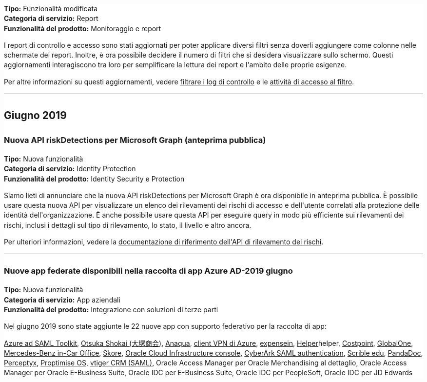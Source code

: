 **Tipo:** Funzionalità modificata  
**Categoria di servizio:** Report  
**Funzionalità del prodotto:** Monitoraggio e report

I report di controllo e accesso sono stati aggiornati per poter applicare diversi filtri senza doverli aggiungere come colonne nelle schermate dei report. Inoltre, è ora possibile decidere il numero di filtri che si desidera visualizzare sullo schermo. Questi aggiornamenti interagiscono tra loro per semplificare la lettura dei report e l'ambito delle proprie esigenze.

Per altre informazioni su questi aggiornamenti, vedere [filtrare i log di controllo](https://docs.microsoft.com/azure/active-directory/reports-monitoring/concept-audit-logs#filtering-audit-logs) e le [attività di accesso al filtro](https://docs.microsoft.com/azure/active-directory/reports-monitoring/concept-sign-ins#filter-sign-in-activities).

---

## <a name="june-2019"></a>Giugno 2019

### <a name="new-riskdetections-api-for-microsoft-graph-public-preview"></a>Nuova API riskDetections per Microsoft Graph (anteprima pubblica)

**Tipo:** Nuova funzionalità  
**Categoria di servizio:** Identity Protection  
**Funzionalità del prodotto:** Identity Security e Protection

Siamo lieti di annunciare che la nuova API riskDetections per Microsoft Graph è ora disponibile in anteprima pubblica. È possibile usare questa nuova API per visualizzare un elenco dei rilevamenti dei rischi di accesso e dell'utente correlati alla protezione delle identità dell'organizzazione. È anche possibile usare questa API per eseguire query in modo più efficiente sui rilevamenti dei rischi, inclusi i dettagli sul tipo di rilevamento, lo stato, il livello e altro ancora.

Per ulteriori informazioni, vedere la [documentazione di riferimento dell'API di rilevamento dei rischi](https://docs.microsoft.com/graph/api/resources/riskdetection?view=graph-rest-beta).

---

### <a name="new-federated-apps-available-in-azure-ad-app-gallery---june-2019"></a>Nuove app federate disponibili nella raccolta di app Azure AD-2019 giugno

**Tipo:** Nuova funzionalità  
**Categoria di servizio:** App aziendali  
**Funzionalità del prodotto:** Integrazione con soluzioni di terze parti

Nel giugno 2019 sono state aggiunte le 22 nuove app con supporto federativo per la raccolta di app:

[Azure ad SAML Toolkit](https://docs.microsoft.com/azure/active-directory/saas-apps/saml-toolkit-tutorial), [Otsuka Shokai (大塚商会)](https://docs.microsoft.com/azure/active-directory/saas-apps/otsuka-shokai-tutorial), [Anaqua](https://docs.microsoft.com/azure/active-directory/saas-apps/anaqua-tutorial), [client VPN di Azure](https://portal.azure.com/), [expensein](https://docs.microsoft.com/azure/active-directory/saas-apps/expensein-tutorial), [Helper](https://docs.microsoft.com/azure/active-directory/saas-apps/helper-helper-tutorial)helper, [Costpoint](https://docs.microsoft.com/azure/active-directory/saas-apps/costpoint-tutorial), [GlobalOne](https://docs.microsoft.com/azure/active-directory/saas-apps/globalone-tutorial), [Mercedes-Benz in-Car Office](https://me.secure.mercedes-benz.com/), [Skore](https://app.justskore.it/), [Oracle Cloud Infrastructure console](https://docs.microsoft.com/azure/active-directory/saas-apps/oracle-cloud-tutorial), [CyberArk SAML authentication](https://docs.microsoft.com/azure/active-directory/saas-apps/cyberark-saml-authentication-tutorial), [Scrible edu](https://www.scrible.com/sign-in/#/create-account), [PandaDoc](https://docs.microsoft.com/azure/active-directory/saas-apps/pandadoc-tutorial), [Perceptyx](https://apexdata.azurewebsites.net/docs.microsoft.com/azure/active-directory/saas-apps/perceptyx-tutorial), [Proptimise OS](https://proptimise.co.uk/software/), [vtiger CRM (SAML)](https://docs.microsoft.com/azure/active-directory/saas-apps/vtiger-crm-saml-tutorial), Oracle Access Manager per Oracle Merchandising al dettaglio, Oracle Access Manager per Oracle E-Business Suite, Oracle IDC per E-Business Suite, Oracle IDC per PeopleSoft, Oracle IDC per JD Edwards
